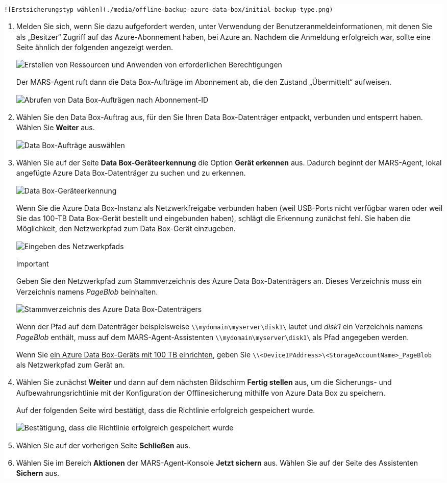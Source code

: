     ![Erstsicherungstyp wählen](./media/offline-backup-azure-data-box/initial-backup-type.png)

1. Melden Sie sich, wenn Sie dazu aufgefordert werden, unter Verwendung der Benutzeranmeldeinformationen, mit denen Sie als „Besitzer“ Zugriff auf das Azure-Abonnement haben, bei Azure an. Nachdem die Anmeldung erfolgreich war, sollte eine Seite ähnlich der folgenden angezeigt werden.

    ![Erstellen von Ressourcen und Anwenden von erforderlichen Berechtigungen](./media/offline-backup-azure-data-box/creating-resources.png)

   Der MARS-Agent ruft dann die Data Box-Aufträge im Abonnement ab, die den Zustand „Übermittelt“ aufweisen.

    ![Abrufen von Data Box-Aufträgen nach Abonnement-ID](./media/offline-backup-azure-data-box/fetching-databox-jobs.png)

1. Wählen Sie den Data Box-Auftrag aus, für den Sie Ihren Data Box-Datenträger entpackt, verbunden und entsperrt haben. Wählen Sie **Weiter** aus.

    ![Data Box-Aufträge auswählen](./media/offline-backup-azure-data-box/select-databox-order.png)

1. Wählen Sie auf der Seite **Data Box-Geräteerkennung** die Option **Gerät erkennen** aus. Dadurch beginnt der MARS-Agent, lokal angefügte Azure Data Box-Datenträger zu suchen und zu erkennen.

    ![Data Box-Geräteerkennung](./media/offline-backup-azure-data-box/databox-device-detection.png)

    Wenn Sie die Azure Data Box-Instanz als Netzwerkfreigabe verbunden haben (weil USB-Ports nicht verfügbar waren oder weil Sie das 100-TB Data Box-Gerät bestellt und eingebunden haben), schlägt die Erkennung zunächst fehl. Sie haben die Möglichkeit, den Netzwerkpfad zum Data Box-Gerät einzugeben.

    ![Eingeben des Netzwerkpfads](./media/offline-backup-azure-data-box/enter-network-path.png)

    >[!IMPORTANT]
    > Geben Sie den Netzwerkpfad zum Stammverzeichnis des Azure Data Box-Datenträgers an. Dieses Verzeichnis muss ein Verzeichnis namens *PageBlob* beinhalten.
    >
    >![Stammverzeichnis des Azure Data Box-Datenträgers](./media/offline-backup-azure-data-box/root-directory.png)
    >
    >Wenn der Pfad auf dem Datenträger beispielsweise `\\mydomain\myserver\disk1\` lautet und *disk1* ein Verzeichnis namens *PageBlob* enthält, muss auf dem MARS-Agent-Assistenten `\\mydomain\myserver\disk1\` als Pfad angegeben werden.
    >
    >Wenn Sie [ein Azure Data Box-Geräts mit 100 TB einrichten](#set-up-azure-data-box-devices), geben Sie `\\<DeviceIPAddress>\<StorageAccountName>_PageBlob` als Netzwerkpfad zum Gerät an.

1. Wählen Sie zunächst **Weiter** und dann auf dem nächsten Bildschirm **Fertig stellen** aus, um die Sicherungs- und Aufbewahrungsrichtlinie mit der Konfiguration der Offlinesicherung mithilfe von Azure Data Box zu speichern.

   Auf der folgenden Seite wird bestätigt, dass die Richtlinie erfolgreich gespeichert wurde.

    ![Bestätigung, dass die Richtlinie erfolgreich gespeichert wurde](./media/offline-backup-azure-data-box/policy-saved.png)

1. Wählen Sie auf der vorherigen Seite **Schließen** aus.

1. Wählen Sie im Bereich **Aktionen** der MARS-Agent-Konsole **Jetzt sichern** aus. Wählen Sie auf der Seite des Assistenten **Sichern** aus.
